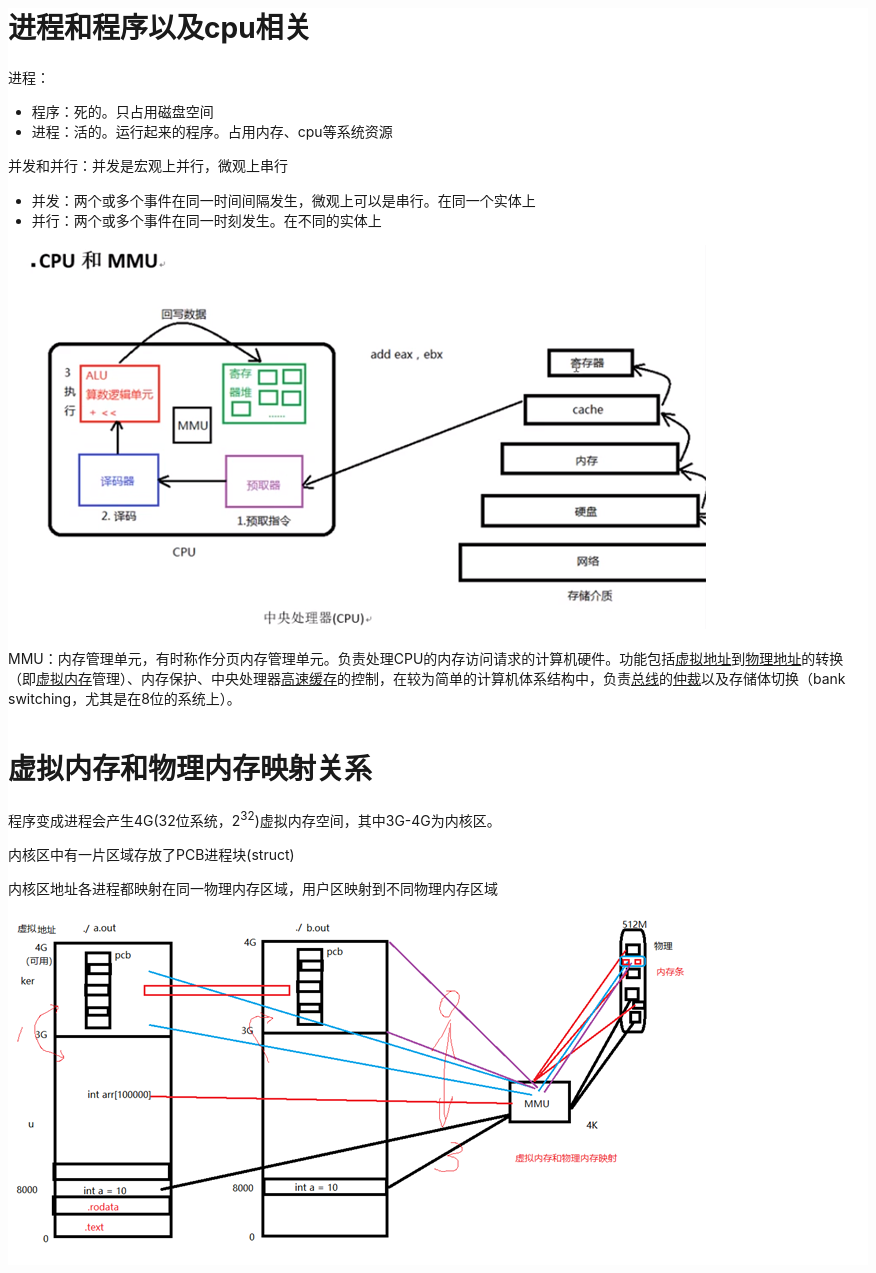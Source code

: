 # 进程和程序以及cpu相关

进程：

- 程序：死的。只占用磁盘空间
- 进程：活的。运行起来的程序。占用内存、cpu等系统资源

并发和并行：并发是宏观上并行，微观上串行

- 并发：两个或多个事件在同一时间间隔发生，微观上可以是串行。在同一个实体上
- 并行：两个或多个事件在同一时刻发生。在不同的实体上

![image-20220412224520356](进程.assets/image-20220412224520356.png)

MMU：内存管理单元，有时称作分页内存管理单元。负责处理CPU的内存访问请求的计算机硬件。功能包括[虚拟地址](https://baike.baidu.com/item/虚拟地址)到[物理地址](https://baike.baidu.com/item/物理地址)的转换（即[虚拟内存](https://baike.baidu.com/item/虚拟内存)管理）、内存保护、中央处理器[高速缓存](https://baike.baidu.com/item/高速缓存)的控制，在较为简单的计算机体系结构中，负责[总线](https://baike.baidu.com/item/总线)的[仲裁](https://baike.baidu.com/item/仲裁)以及存储体切换（bank switching，尤其是在8位的系统上）。

# 虚拟内存和物理内存映射关系

程序变成进程会产生4G(32位系统，$2^{32}$)虚拟内存空间，其中3G-4G为内核区。

内核区中有一片区域存放了PCB进程块(struct)

内核区地址各进程都映射在同一物理内存区域，用户区映射到不同物理内存区域

![image-20220413161628002](进程.assets/image-20220413161628002.png)